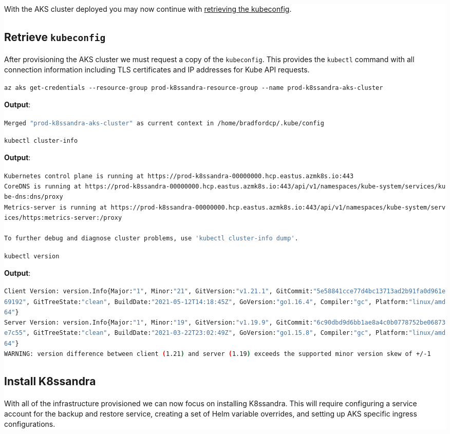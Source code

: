 With the AKS cluster deployed you may now continue with [retrieving the kubeconfig](#retrieve-kubeconfig).

## Retrieve `kubeconfig`

After provisioning the AKS cluster we must request a copy of the `kubeconfig`. This provides the `kubectl` command with all connection information including TLS certificates and IP addresses for Kube API requests.

```console
az aks get-credentials --resource-group prod-k8ssandra-resource-group --name prod-k8ssandra-aks-cluster
```

**Output**:

```bash
Merged "prod-k8ssandra-aks-cluster" as current context in /home/bradfordcp/.kube/config
```

```bash
kubectl cluster-info
```

**Output**:

```bash
Kubernetes control plane is running at https://prod-k8ssandra-00000000.hcp.eastus.azmk8s.io:443
CoreDNS is running at https://prod-k8ssandra-00000000.hcp.eastus.azmk8s.io:443/api/v1/namespaces/kube-system/services/kube-dns:dns/proxy
Metrics-server is running at https://prod-k8ssandra-00000000.hcp.eastus.azmk8s.io:443/api/v1/namespaces/kube-system/services/https:metrics-server:/proxy

To further debug and diagnose cluster problems, use 'kubectl cluster-info dump'.

```

```bash
kubectl version
```

**Output**:

```bash
Client Version: version.Info{Major:"1", Minor:"21", GitVersion:"v1.21.1", GitCommit:"5e58841cce77d4bc13713ad2b91fa0d961e69192", GitTreeState:"clean", BuildDate:"2021-05-12T14:18:45Z", GoVersion:"go1.16.4", Compiler:"gc", Platform:"linux/amd64"}
Server Version: version.Info{Major:"1", Minor:"19", GitVersion:"v1.19.9", GitCommit:"6c90dbd9d6bb1ae8a4c0b0778752be06873e7c55", GitTreeState:"clean", BuildDate:"2021-03-22T23:02:49Z", GoVersion:"go1.15.8", Compiler:"gc", Platform:"linux/amd64"}
WARNING: version difference between client (1.21) and server (1.19) exceeds the supported minor version skew of +/-1
```

## Install K8ssandra

With all of the infrastructure provisioned we can now focus on installing K8ssandra. This will require configuring a service account for the backup and restore service, creating a set of Helm variable overrides, and setting up AKS specific ingress configurations.
